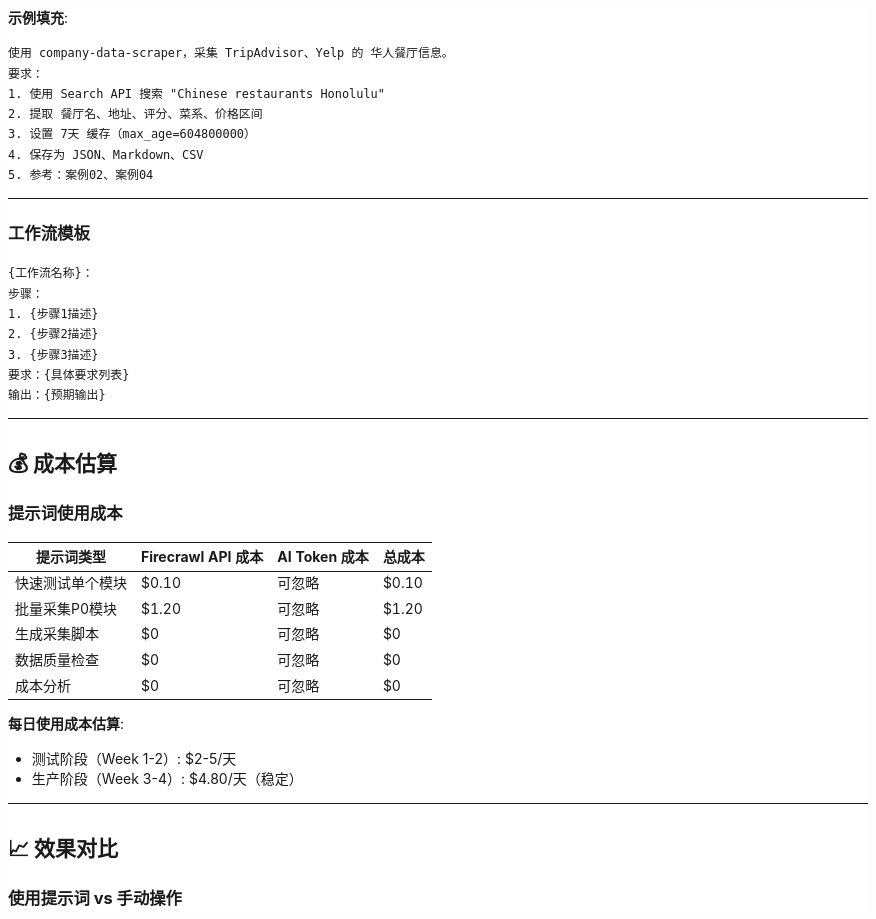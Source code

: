 **示例填充**:
```
使用 company-data-scraper，采集 TripAdvisor、Yelp 的 华人餐厅信息。
要求：
1. 使用 Search API 搜索 "Chinese restaurants Honolulu"
2. 提取 餐厅名、地址、评分、菜系、价格区间
3. 设置 7天 缓存（max_age=604800000）
4. 保存为 JSON、Markdown、CSV
5. 参考：案例02、案例04
```

---

### 工作流模板

```
{工作流名称}：
步骤：
1. {步骤1描述}
2. {步骤2描述}
3. {步骤3描述}
要求：{具体要求列表}
输出：{预期输出}
```

---

## 💰 成本估算

### 提示词使用成本

| 提示词类型 | Firecrawl API 成本 | AI Token 成本 | 总成本 |
|-----------|-------------------|--------------|--------|
| 快速测试单个模块 | $0.10 | 可忽略 | $0.10 |
| 批量采集P0模块 | $1.20 | 可忽略 | $1.20 |
| 生成采集脚本 | $0 | 可忽略 | $0 |
| 数据质量检查 | $0 | 可忽略 | $0 |
| 成本分析 | $0 | 可忽略 | $0 |

**每日使用成本估算**:
- 测试阶段（Week 1-2）: $2-5/天
- 生产阶段（Week 3-4）: $4.80/天（稳定）

---

## 📈 效果对比

### 使用提示词 vs 手动操作
